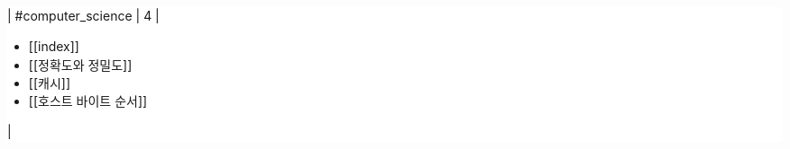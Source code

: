 | #computer_science    | 4    | <ul><li>[[index]]</li><li>[[정확도와 정밀도]]</li><li>[[캐시]]</li><li>[[호스트 바이트 순서]]</li></ul>                                                                                                                                                                                                                                                                                                                                                                                                                                                                                                                                                                                                                                                                                                                                                                                                                                                                                                                                                                                                                                                                                                                                                                                                                                                                                                                                                                                                                                                                                                                                                                                                                                                                                                                                                                                                                                                                                                                                                                                                                                                                                                                                                                                                                                                                                                                                                                                                                                                                                                                                                                                                                                                                                                                                                                                                                                                                                                                                                                                                                                                                                                                                                                                                                                                                                                                                                                                                                                                                                                                                                                                                                           |